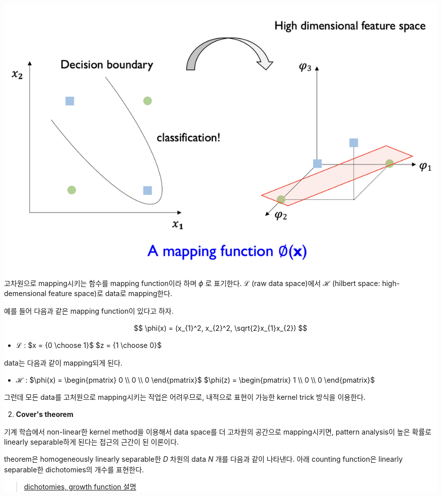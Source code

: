 ![mapping function](images/kernel_method_mapping.png)

고차원으로 mapping시키는 함수를 mapping function이라 하며 $\phi$ 로 표기한다. $\mathcal{L}$ (raw data space)에서 $\mathcal{H}$ (hilbert space: high-demensional feature space)로 data로 mapping한다.

예를 들어 다음과 같은 mapping function이 있다고 하자.

$$ \phi(x) = (x_{1}^2, x_{2}^2, \sqrt{2}x_{1}x_{2}) $$

- $\mathcal{L}$ : $x = {0 \choose 1}$ $z = {1 \choose 0}$

data는 다음과 같이 mapping되게 된다.

- $\mathcal{H}$ : $\phi(x) = \begin{pmatrix} 0 \\ 0 \\ 0 \end{pmatrix}$ $\phi(z) = \begin{pmatrix} 1 \\ 0 \\ 0 \end{pmatrix}$

그런데 모든 data를 고처원으로 mapping시키는 작업은 어려우므로, 내적으로 표현이 가능한 kernel trick 방식을 이용한다.

2. **Cover's theorem**

기계 학습에서 non-linear한 kernel method을 이용해서 data space를 더 고차원의 공간으로 mapping시키면, pattern analysis이 높은 확률로 linearly separable하게 된다는 접근의 근간이 된 이론이다. 

theorem은 homogeneously linearly separable한 $D$ 차원의 data $N$ 개를 다음과 같이 나타낸다. 아래 counting function은 linearly separable한 dichotomies의 개수를 표현한다.

> [dichotomies, growth function 설명](https://keepmind.net/%ea%b8%b0%ea%b3%84%ed%95%99%ec%8a%b5-training-versus-testing/)
